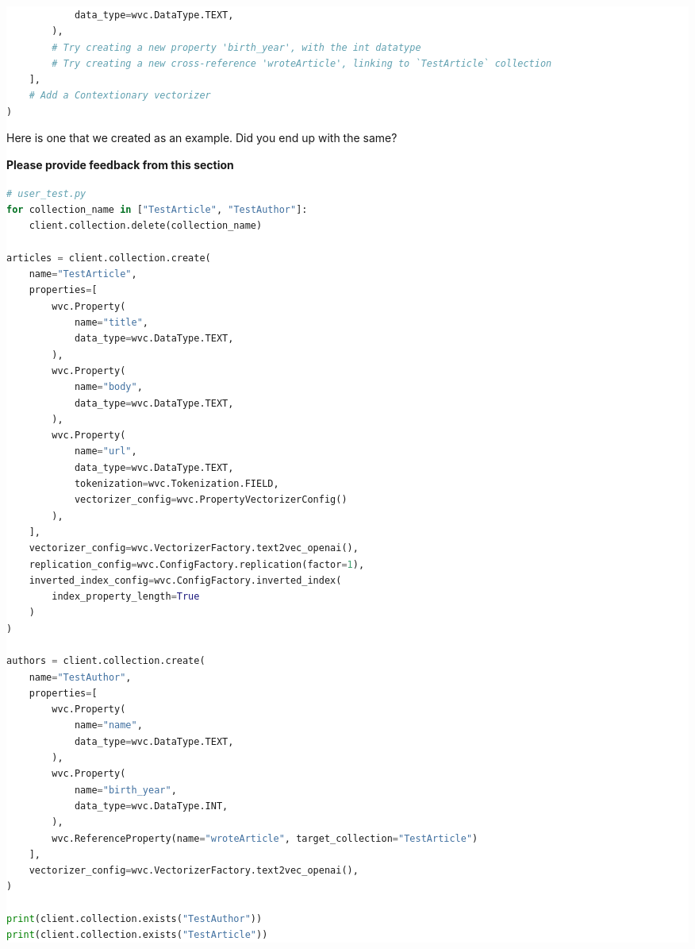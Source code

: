 ```python
            data_type=wvc.DataType.TEXT,
        ),
        # Try creating a new property 'birth_year', with the int datatype
        # Try creating a new cross-reference 'wroteArticle', linking to `TestArticle` collection
    ],
    # Add a Contextionary vectorizer
)
```

Here is one that we created as an example. Did you end up with the same? 

**Please provide feedback from this section**

```python
# user_test.py
for collection_name in ["TestArticle", "TestAuthor"]:
    client.collection.delete(collection_name)

articles = client.collection.create(
    name="TestArticle",
    properties=[
        wvc.Property(
            name="title",
            data_type=wvc.DataType.TEXT,
        ),
        wvc.Property(
            name="body",
            data_type=wvc.DataType.TEXT,
        ),
        wvc.Property(
            name="url",
            data_type=wvc.DataType.TEXT,
            tokenization=wvc.Tokenization.FIELD,
            vectorizer_config=wvc.PropertyVectorizerConfig()
        ),
    ],
    vectorizer_config=wvc.VectorizerFactory.text2vec_openai(),
    replication_config=wvc.ConfigFactory.replication(factor=1),
    inverted_index_config=wvc.ConfigFactory.inverted_index(
        index_property_length=True
    )
)

authors = client.collection.create(
    name="TestAuthor",
    properties=[
        wvc.Property(
            name="name",
            data_type=wvc.DataType.TEXT,
        ),
        wvc.Property(
            name="birth_year",
            data_type=wvc.DataType.INT,
        ),
        wvc.ReferenceProperty(name="wroteArticle", target_collection="TestArticle")
    ],
    vectorizer_config=wvc.VectorizerFactory.text2vec_openai(),
)

print(client.collection.exists("TestAuthor"))
print(client.collection.exists("TestArticle"))
```

